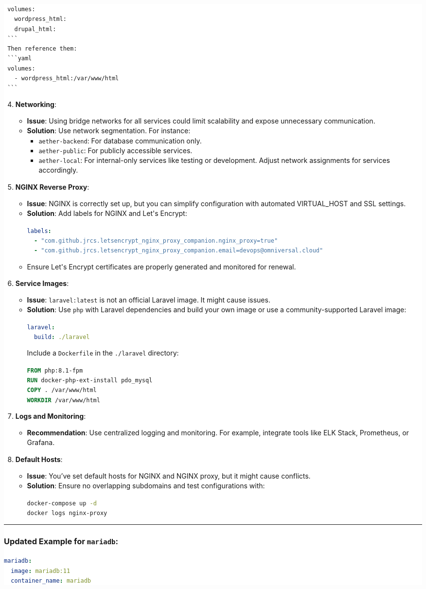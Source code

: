      volumes:
       wordpress_html:
       drupal_html:
     ```
     Then reference them:
     ```yaml
     volumes:
       - wordpress_html:/var/www/html
     ```

4. **Networking**:
   - **Issue**: Using bridge networks for all services could limit scalability and expose unnecessary communication.
   - **Solution**: Use network segmentation. For instance:
     - `aether-backend`: For database communication only.
     - `aether-public`: For publicly accessible services.
     - `aether-local`: For internal-only services like testing or development.
     Adjust network assignments for services accordingly.

5. **NGINX Reverse Proxy**:
   - **Issue**: NGINX is correctly set up, but you can simplify configuration with automated VIRTUAL_HOST and SSL settings.
   - **Solution**: Add labels for NGINX and Let's Encrypt:
     ```yaml
     labels:
       - "com.github.jrcs.letsencrypt_nginx_proxy_companion.nginx_proxy=true"
       - "com.github.jrcs.letsencrypt_nginx_proxy_companion.email=devops@omniversal.cloud"
     ```
   - Ensure Let's Encrypt certificates are properly generated and monitored for renewal.

6. **Service Images**:
   - **Issue**: `laravel:latest` is not an official Laravel image. It might cause issues.
   - **Solution**: Use `php` with Laravel dependencies and build your own image or use a community-supported Laravel image:
     ```yaml
     laravel:
       build: ./laravel
     ```
     Include a `Dockerfile` in the `./laravel` directory:
     ```dockerfile
     FROM php:8.1-fpm
     RUN docker-php-ext-install pdo_mysql
     COPY . /var/www/html
     WORKDIR /var/www/html
     ```

7. **Logs and Monitoring**:
   - **Recommendation**: Use centralized logging and monitoring. For example, integrate tools like ELK Stack, Prometheus, or Grafana.

8. **Default Hosts**:
   - **Issue**: You’ve set default hosts for NGINX and NGINX proxy, but it might cause conflicts.
   - **Solution**: Ensure no overlapping subdomains and test configurations with:
     ```bash
     docker-compose up -d
     docker logs nginx-proxy
     ```

---

### Updated Example for `mariadb`:

```yaml
mariadb:
  image: mariadb:11
  container_name: mariadb
```
